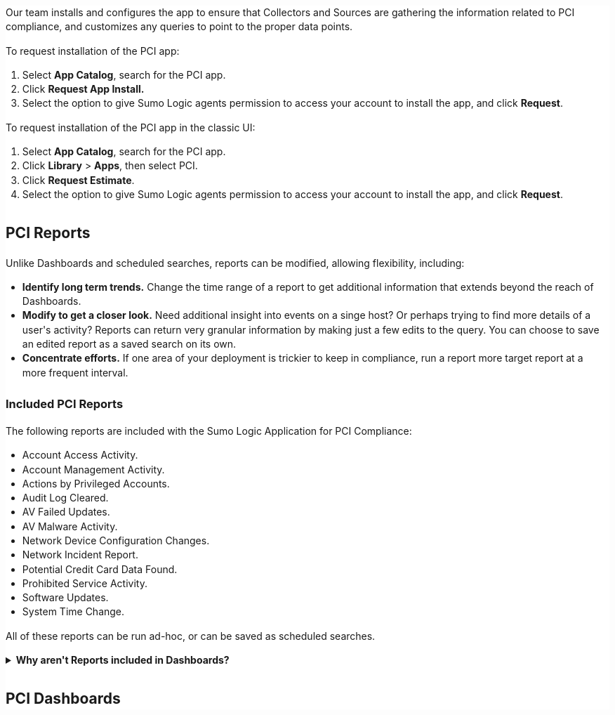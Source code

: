 Our team installs and configures the app to ensure that Collectors and Sources are gathering the information related to PCI compliance, and customizes any queries to point to the proper data points.

To request installation of the PCI app:

1. Select **App Catalog**, search for the PCI app.
1. Click **Request App Install.**
1. Select the option to give Sumo Logic agents permission to access your account to install the app, and click **Request**.

To request installation of the PCI app in the classic UI:

1. Select **App Catalog**, search for the PCI app.
1. Click **Library** > **Apps**, then select PCI.
1. Click **Request Estimate**.
1. Select the option to give Sumo Logic agents permission to access your account to install the app, and click **Request**.



## PCI Reports

Unlike Dashboards and scheduled searches, reports can be modified, allowing flexibility, including:

* **Identify long term trends.** Change the time range of a report to get additional information that extends beyond the reach of Dashboards.
* **Modify to get a closer look.** Need additional insight into events on a singe host? Or perhaps trying to find more details of a user's activity? Reports can return very granular information by making just a few edits to the query. You can choose to save an edited report as a saved search on its own.
* **Concentrate efforts.** If one area of your deployment is trickier to keep in compliance, run a report more target report at a more frequent interval.

### Included PCI Reports

The following reports are included with the Sumo Logic Application for PCI Compliance:

* Account Access Activity.
* Account Management Activity.
* Actions by Privileged Accounts.
* Audit Log Cleared.
* AV Failed Updates.
* AV Malware Activity.
* Network Device Configuration Changes.
* Network Incident Report.
* Potential Credit Card Data Found.
* Prohibited Service Activity.
* Software Updates.
* System Time Change.

All of these reports can be run ad-hoc, or can be saved as scheduled searches.

<details><summary><strong>Why aren't Reports included in Dashboards?</strong></summary></details>

## PCI Dashboards
